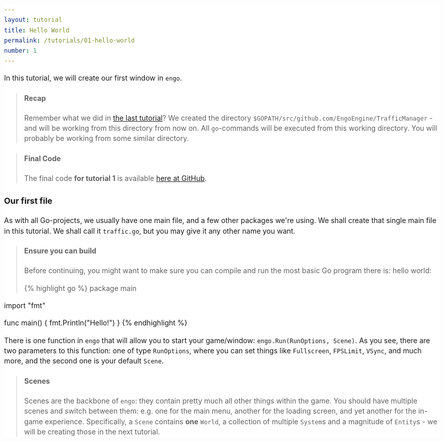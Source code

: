 ```yaml
---
layout: tutorial
title: Hello World
permalink: /tutorials/01-hello-world
number: 1
---
```


In this tutorial, we will create our first window in `engo`.

> #### Recap
> Remember what we did in [the last tutorial](/tutorials/00-foreword)?
> We created the directory `$GOPATH/src/github.com/EngoEngine/TrafficManager` - and will be working from this directory
> from now on. All `go`-commands will be executed from this working directory. You will probably be
> working from some similar directory.

> #### Final Code
> The final code **for tutorial 1** is available
> [here at GitHub](https://github.com/EngoEngine/TrafficManager/tree/01-hello-world).

### Our first file
As with all Go-projects, we usually have one main file, and a few other packages we're using. We shall create that
single main file in this tutorial. We shall call it `traffic.go`, but you may give it any other name you want.

> #### Ensure you can build
> Before continuing, you might want to make sure you can compile and run the most basic Go program there is: hello
> world:
>
> {% highlight go %}
package main

import "fmt"

func main() {
    fmt.Println("Hello!")
}
{% endhighlight %}


There is one function in `engo` that will allow you to start your game/window: `engo.Run(RunOptions, Scene)`. As you
see, there are two parameters to this function: one of type `RunOptions`, where you can set things like `Fullscreen`,
`FPSLimit`, `VSync`, and much more, and the second one is your default `Scene`.

> #### Scenes
> Scenes are the backbone of `engo`: they contain pretty much all other things within the game. You should have multiple
> scenes and switch between them: e.g. one for the main menu, another for the loading screen, and yet another for the
> in-game experience. Specifically, a `Scene` contains **one** `World`, a collection of multiple `System`s and a
> magnitude of `Entity`s - we will be creating those in the next tutorial.
